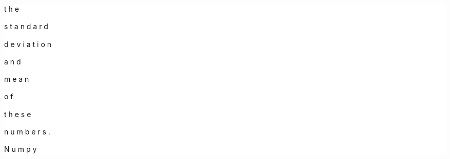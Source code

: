 t
h
e
 
s
t
a
n
d
a
r
d
 
d
e
v
i
a
t
i
o
n
 
a
n
d
 
m
e
a
n
 
o
f
 
t
h
e
s
e
 
n
u
m
b
e
r
s
.
 
N
u
m
p
y
 